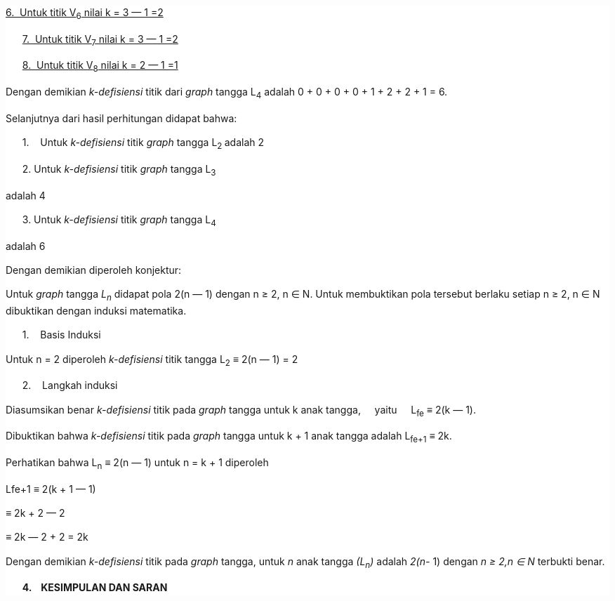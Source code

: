 <p><a href="#bookmark15"><span class="font7">6. &nbsp;Untuk titik V<sub>6</sub> nilai k = 3 — 1 =2</span></a></p></li></ul>
<ul style="list-style:none;"><li>
<p><a href="#bookmark16"><span class="font7">7. &nbsp;Untuk titik V<sub>7</sub> nilai k = 3 — 1 =2</span></a></p></li></ul>
<ul style="list-style:none;"><li>
<p><a href="#bookmark17"><span class="font7">8. &nbsp;Untuk titik V<sub>8</sub> nilai k = 2 — 1 =1</span></a></p></li></ul>
<p><span class="font7">Dengan demikian </span><span class="font7" style="font-style:italic;">k-defisiensi</span><span class="font7"> titik dari </span><span class="font7" style="font-style:italic;">graph </span><span class="font7">tangga L<sub>4</sub> adalah 0 + 0 + 0 + 0 + 1 + 2 + 2 + 1 = 6.</span></p>
<p><span class="font7">Selanjutnya dari hasil perhitungan didapat bahwa:</span></p>
<ul style="list-style:none;"><li>
<p><span class="font7">1. &nbsp;&nbsp;&nbsp;Untuk </span><span class="font7" style="font-style:italic;">k-defisiensi</span><span class="font7"> titik </span><span class="font7" style="font-style:italic;">graph</span><span class="font7"> tangga L<sub>2 </sub>adalah 2</span></p></li>
<li>
<p><span class="font7">2. Untuk </span><span class="font7" style="font-style:italic;">k-defisiensi</span><span class="font7"> titik </span><span class="font7" style="font-style:italic;">graph</span><span class="font7"> tangga L<sub>3</sub></span></p></li></ul>
<p><span class="font7">adalah 4</span></p>
<ul style="list-style:none;"><li>
<p><span class="font7">3. Untuk </span><span class="font7" style="font-style:italic;">k-defisiensi</span><span class="font7"> titik </span><span class="font7" style="font-style:italic;">graph</span><span class="font7"> tangga L<sub>4</sub></span></p></li></ul>
<p><span class="font7">adalah 6</span></p>
<p><span class="font7">Dengan demikian diperoleh konjektur:</span></p>
<p><span class="font7">Untuk </span><span class="font7" style="font-style:italic;">graph</span><span class="font7"> tangga </span><span class="font7" style="font-style:italic;">L<sub>n</sub></span><span class="font7"> didapat pola 2(n — 1) dengan n ≥ 2, n </span><span class="font2">∈</span><span class="font7"> N. Untuk membuktikan pola tersebut berlaku setiap n ≥ 2, n </span><span class="font2">∈</span><span class="font7"> N dibuktikan dengan induksi matematika.</span></p>
<ul style="list-style:none;"><li>
<p><span class="font7">1. &nbsp;&nbsp;&nbsp;Basis Induksi</span></p></li></ul>
<p><span class="font7">Untuk n = 2 diperoleh </span><span class="font7" style="font-style:italic;">k-defisiensi </span><span class="font7">titik tangga L<sub>2</sub> ≡ 2(n — 1) = 2</span></p>
<ul style="list-style:none;"><li>
<p><span class="font7">2. &nbsp;&nbsp;&nbsp;Langkah induksi</span></p></li></ul>
<p><span class="font7">Diasumsikan benar </span><span class="font7" style="font-style:italic;">k-defisiensi </span><span class="font7">titik pada </span><span class="font7" style="font-style:italic;">graph</span><span class="font7"> tangga untuk k anak tangga, &nbsp;&nbsp;&nbsp;&nbsp;yaitu &nbsp;&nbsp;&nbsp;&nbsp;L<sub>fe</sub> ≡ 2(k — 1).</span></p>
<p><span class="font7">Dibuktikan bahwa </span><span class="font7" style="font-style:italic;">k-defisiensi</span><span class="font7"> titik pada </span><span class="font7" style="font-style:italic;">graph</span><span class="font7"> tangga untuk k + 1 anak tangga adalah L<sub>fe+1</sub> ≡ 2k.</span></p>
<p><span class="font7">Perhatikan bahwa L<sub>n</sub> ≡ 2(n — 1) untuk n = k + 1 diperoleh</span></p>
<p><span class="font7">L</span><span class="font4">fe+1 </span><span class="font7">≡ 2(k + 1 — 1)</span></p>
<p><span class="font7">≡ 2k + 2 — 2</span></p>
<p><span class="font7">≡ 2k — 2 + 2 </span><span class="font8">= 2k</span></p>
<p><span class="font7">Dengan demikian </span><span class="font7" style="font-style:italic;">k-defisiensi</span><span class="font7"> titik pada </span><span class="font7" style="font-style:italic;">graph </span><span class="font7">tangga, untuk </span><span class="font7" style="font-style:italic;">n</span><span class="font7"> anak tangga </span><span class="font7" style="font-style:italic;">(L<sub>n</sub>)</span><span class="font7"> adalah </span><span class="font7" style="font-style:italic;">2(n-</span><span class="font7"> 1) dengan </span><span class="font7" style="font-style:italic;">n ≥ 2,n </span><span class="font2" style="font-style:italic;">∈</span><span class="font7" style="font-style:italic;"> N</span><span class="font7"> terbukti benar.</span></p>
<ul style="list-style:none;"><li>
<p><span class="font7" style="font-weight:bold;">4. &nbsp;&nbsp;&nbsp;KESIMPULAN DAN SARAN</span></p></li></ul>